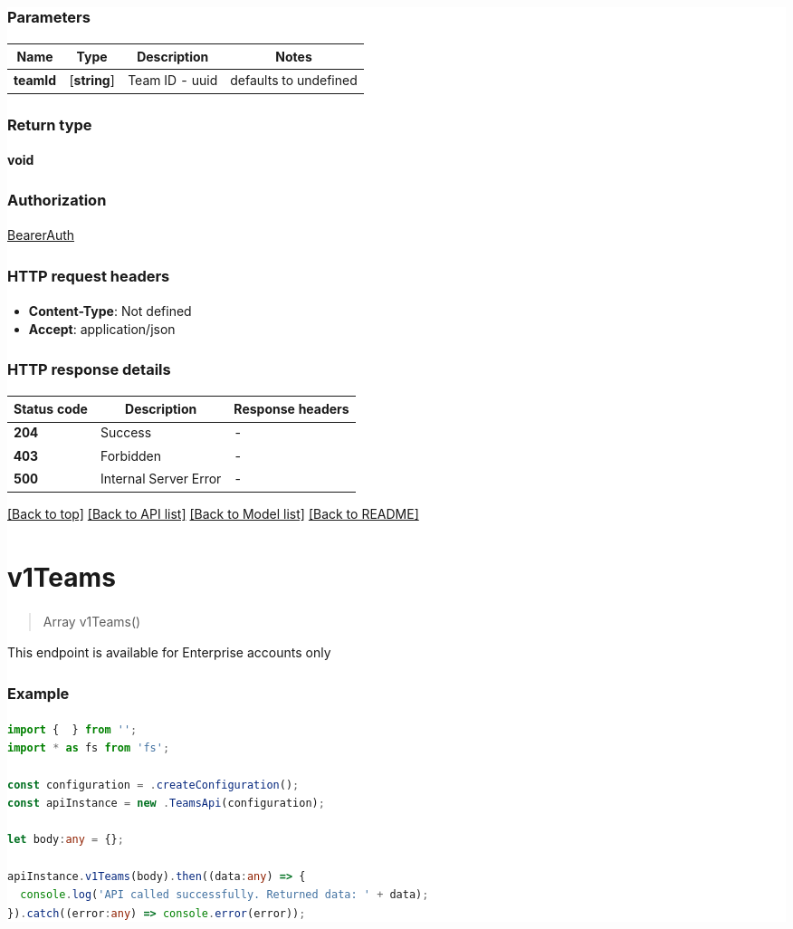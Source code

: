 
### Parameters

Name | Type | Description  | Notes
------------- | ------------- | ------------- | -------------
 **teamId** | [**string**] | Team ID - uuid | defaults to undefined


### Return type

**void**

### Authorization

[BearerAuth](README.md#BearerAuth)

### HTTP request headers

 - **Content-Type**: Not defined
 - **Accept**: application/json


### HTTP response details
| Status code | Description | Response headers |
|-------------|-------------|------------------|
**204** | Success |  -  |
**403** | Forbidden |  -  |
**500** | Internal Server Error |  -  |

[[Back to top]](#) [[Back to API list]](README.md#documentation-for-api-endpoints) [[Back to Model list]](README.md#documentation-for-models) [[Back to README]](README.md)

# **v1Teams**
> Array<Team> v1Teams()

This endpoint is available for Enterprise accounts only

### Example


```typescript
import {  } from '';
import * as fs from 'fs';

const configuration = .createConfiguration();
const apiInstance = new .TeamsApi(configuration);

let body:any = {};

apiInstance.v1Teams(body).then((data:any) => {
  console.log('API called successfully. Returned data: ' + data);
}).catch((error:any) => console.error(error));
```
